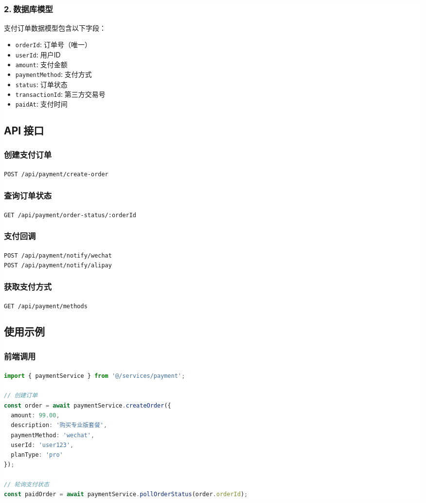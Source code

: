 
### 2. 数据库模型

支付订单数据模型包含以下字段：
- `orderId`: 订单号（唯一）
- `userId`: 用户ID
- `amount`: 支付金额
- `paymentMethod`: 支付方式
- `status`: 订单状态
- `transactionId`: 第三方交易号
- `paidAt`: 支付时间

## API 接口

### 创建支付订单
```
POST /api/payment/create-order
```

### 查询订单状态
```
GET /api/payment/order-status/:orderId
```

### 支付回调
```
POST /api/payment/notify/wechat
POST /api/payment/notify/alipay
```

### 获取支付方式
```
GET /api/payment/methods
```

## 使用示例

### 前端调用
```typescript
import { paymentService } from '@/services/payment';

// 创建订单
const order = await paymentService.createOrder({
  amount: 99.00,
  description: '购买专业版套餐',
  paymentMethod: 'wechat',
  userId: 'user123',
  planType: 'pro'
});

// 轮询支付状态
const paidOrder = await paymentService.pollOrderStatus(order.orderId);
```
